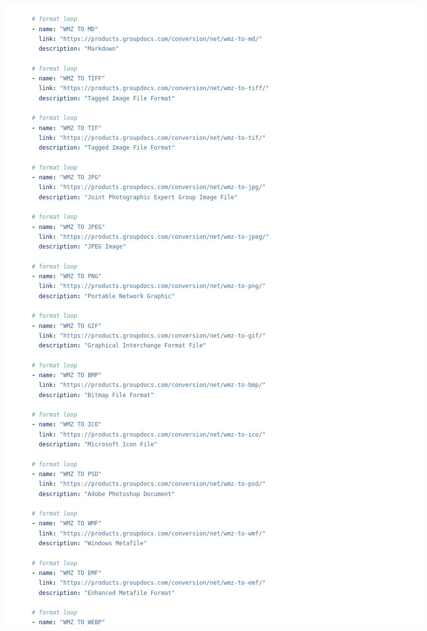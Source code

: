 ```yaml

        # format loop
        - name: "WMZ TO MD"
          link: "https://products.groupdocs.com/conversion/net/wmz-to-md/"
          description: "Markdown"

        # format loop
        - name: "WMZ TO TIFF"
          link: "https://products.groupdocs.com/conversion/net/wmz-to-tiff/"
          description: "Tagged Image File Format"

        # format loop
        - name: "WMZ TO TIF"
          link: "https://products.groupdocs.com/conversion/net/wmz-to-tif/"
          description: "Tagged Image File Format"

        # format loop
        - name: "WMZ TO JPG"
          link: "https://products.groupdocs.com/conversion/net/wmz-to-jpg/"
          description: "Joint Photographic Expert Group Image File"

        # format loop
        - name: "WMZ TO JPEG"
          link: "https://products.groupdocs.com/conversion/net/wmz-to-jpeg/"
          description: "JPEG Image"

        # format loop
        - name: "WMZ TO PNG"
          link: "https://products.groupdocs.com/conversion/net/wmz-to-png/"
          description: "Portable Network Graphic"

        # format loop
        - name: "WMZ TO GIF"
          link: "https://products.groupdocs.com/conversion/net/wmz-to-gif/"
          description: "Graphical Interchange Format File"

        # format loop
        - name: "WMZ TO BMP"
          link: "https://products.groupdocs.com/conversion/net/wmz-to-bmp/"
          description: "Bitmap File Format"

        # format loop
        - name: "WMZ TO ICO"
          link: "https://products.groupdocs.com/conversion/net/wmz-to-ico/"
          description: "Microsoft Icon File"

        # format loop
        - name: "WMZ TO PSD"
          link: "https://products.groupdocs.com/conversion/net/wmz-to-psd/"
          description: "Adobe Photoshop Document"

        # format loop
        - name: "WMZ TO WMF"
          link: "https://products.groupdocs.com/conversion/net/wmz-to-wmf/"
          description: "Windows Metafile"

        # format loop
        - name: "WMZ TO EMF"
          link: "https://products.groupdocs.com/conversion/net/wmz-to-emf/"
          description: "Enhanced Metafile Format"

        # format loop
        - name: "WMZ TO WEBP"
```